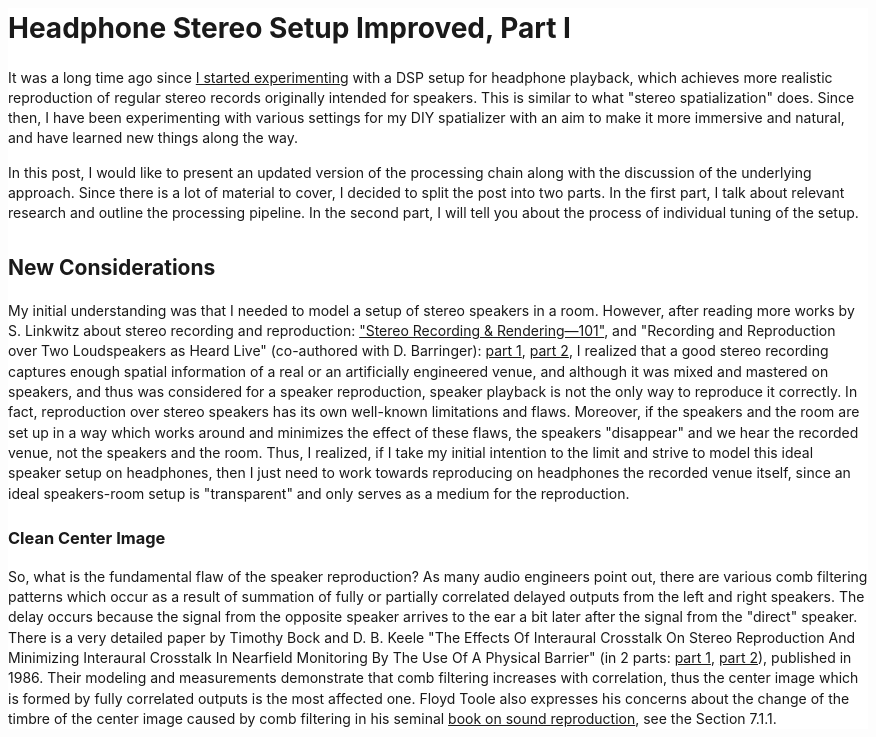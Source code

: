 # Headphone Stereo Setup Improved, Part I

It was a long time ago since [I started
experimenting](/2021/11/headphone-stereo-setup.html) with a DSP setup for
headphone playback, which achieves more realistic reproduction of regular stereo
records originally intended for speakers. This is similar to what "stereo
spatialization" does. Since then, I have been experimenting with various
settings for my DIY spatializer with an aim to make it more immersive and
natural, and have learned new things along the way.

In this post, I would like to present an updated version of the processing chain
along with the discussion of the underlying approach. Since there is a lot of
material to cover, I decided to split the post into two parts. In the first
part, I talk about relevant research and outline the processing pipeline. In the
second part, I will tell you about the process of individual tuning of the setup.

## New Considerations

My initial understanding was that I needed to model a setup of stereo speakers in
a room. However, after reading more works by S. Linkwitz about stereo recording
and reproduction: ["Stereo Recording &
Rendering—101"](https://linkwitzlab.com/Recording/AS_creation.htm), and
"Recording and Reproduction over Two Loudspeakers as Heard Live" (co-authored
with D. Barringer): [part
1](https://www.linkwitzlab.com/AES-Munich'09/reproduction%20as%20live-18.pdf),
[part
2](https://www.linkwitzlab.com/AES-Munich'09/recording%20as%20live-20z.pdf), I
realized that a good stereo recording captures enough spatial information of a
real or an artificially engineered venue, and although it was mixed and mastered
on speakers, and thus was considered for a speaker reproduction, speaker
playback is not the only way to reproduce it correctly. In fact, reproduction
over stereo speakers has its own well-known limitations and flaws. Moreover, if
the speakers and the room are set up in a way which works around and minimizes
the effect of these flaws, the speakers "disappear" and we hear the recorded
venue, not the speakers and the room. Thus, I realized, if I take my initial
intention to the limit and strive to model this ideal speaker setup on
headphones, then I just need to work towards reproducing on headphones the
recorded venue itself, since an ideal speakers-room setup is "transparent" and
only serves as a medium for the reproduction.

### Clean Center Image

So, what is the fundamental flaw of the speaker reproduction? As many audio
engineers point out, there are various comb filtering patterns which occur as a
result of summation of fully or partially correlated delayed outputs from the
left and right speakers. The delay occurs because the signal from the opposite
speaker arrives to the ear a bit later after the signal from the "direct"
speaker. There is a very detailed paper by Timothy Bock and D. B. Keele "The
Effects Of Interaural Crosstalk On Stereo Reproduction And Minimizing Interaural
Crosstalk In Nearfield Monitoring By The Use Of A Physical Barrier" (in 2 parts:
[part 1](https://www.aes.org/e-lib/browse.cfm?elib=5010), [part
2](https://www.aes.org/e-lib/browse.cfm?elib=5009)), published in 1986. Their
modeling and measurements demonstrate that comb filtering increases with
correlation, thus the center image which is formed by fully correlated outputs
is the most affected one. Floyd Toole also expresses his concerns about the
change of the timbre of the center image caused by comb filtering in his seminal
[book on sound
reproduction](https://www.routledge.com/Sound-Reproduction-The-Acoustics-and-Psychoacoustics-of-Loudspeakers-and/Toole/p/book/9781138921368),
see the Section 7.1.1.
